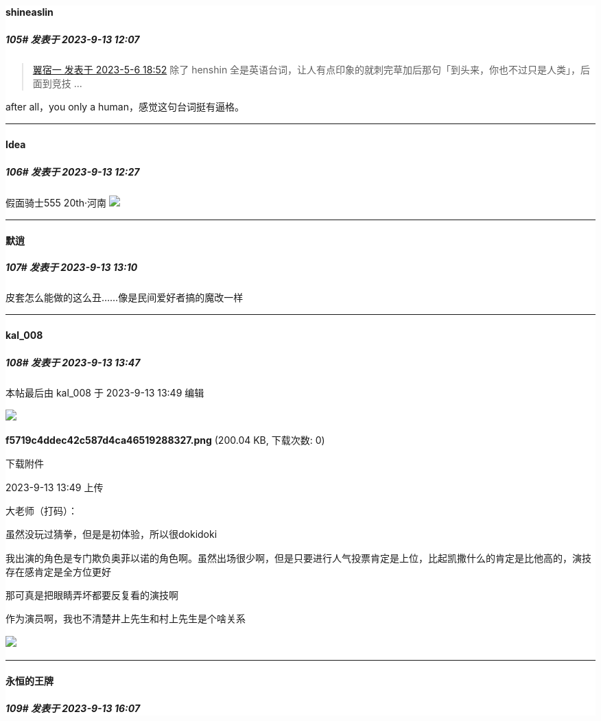 ####  shineaslin  
##### 105#       发表于 2023-9-13 12:07

<blockquote><a href="httphttps://bbs.saraba1st.com/2b/forum.php?mod=redirect&amp;goto=findpost&amp;pid=60748008&amp;ptid=2133256" target="_blank">翼宿一 发表于 2023-5-6 18:52</a>
除了 henshin 全是英语台词，让人有点印象的就刺完草加后那句「到头来，你也不过只是人类」，后面到竞技 ...</blockquote>
after all，you only a human，感觉这句台词挺有逼格。


*****

####  Idea  
##### 106#       发表于 2023-9-13 12:27

假面骑士555 20th·河南 <img src="https://static.saraba1st.com/image/smiley/face2017/065.png" referrerpolicy="no-referrer">


*****

####  默逍  
##### 107#       发表于 2023-9-13 13:10

皮套怎么能做的这么丑……像是民间爱好者搞的魔改一样


*****

####  kal_008  
##### 108#       发表于 2023-9-13 13:47

 本帖最后由 kal_008 于 2023-9-13 13:49 编辑 

<img src="https://img.saraba1st.com/forum/202309/13/134924meqonee5qoopeone.png" referrerpolicy="no-referrer">

<strong>f5719c4ddec42c587d4ca46519288327.png</strong> (200.04 KB, 下载次数: 0)

下载附件

2023-9-13 13:49 上传

大老师（打码）：

虽然没玩过猜拳，但是是初体验，所以很dokidoki

我出演的角色是专门欺负奥菲以诺的角色啊。虽然出场很少啊，但是只要进行人气投票肯定是上位，比起凯撒什么的肯定是比他高的，演技存在感肯定是全方位更好

那可真是把眼睛弄坏都要反复看的演技啊

作为演员啊，我也不清楚井上先生和村上先生是个啥关系

<img src="https://static.saraba1st.com/image/smiley/face2017/067.png" referrerpolicy="no-referrer">


*****

####  永恒的王牌  
##### 109#       发表于 2023-9-13 16:07
